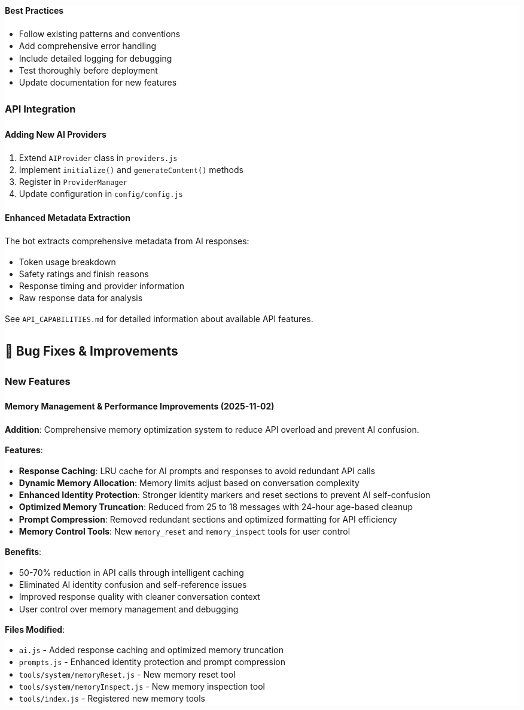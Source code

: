 #### Best Practices
- Follow existing patterns and conventions
- Add comprehensive error handling
- Include detailed logging for debugging
- Test thoroughly before deployment
- Update documentation for new features

### API Integration

#### Adding New AI Providers
1. Extend `AIProvider` class in `providers.js`
2. Implement `initialize()` and `generateContent()` methods
3. Register in `ProviderManager`
4. Update configuration in `config/config.js`

#### Enhanced Metadata Extraction
The bot extracts comprehensive metadata from AI responses:
- Token usage breakdown
- Safety ratings and finish reasons
- Response timing and provider information
- Raw response data for analysis

See `API_CAPABILITIES.md` for detailed information about available API features.

## 🐛 Bug Fixes & Improvements

### New Features

#### Memory Management & Performance Improvements (2025-11-02)
**Addition**: Comprehensive memory optimization system to reduce API overload and prevent AI confusion.

**Features**:
- **Response Caching**: LRU cache for AI prompts and responses to avoid redundant API calls
- **Dynamic Memory Allocation**: Memory limits adjust based on conversation complexity
- **Enhanced Identity Protection**: Stronger identity markers and reset sections to prevent AI self-confusion
- **Optimized Memory Truncation**: Reduced from 25 to 18 messages with 24-hour age-based cleanup
- **Prompt Compression**: Removed redundant sections and optimized formatting for API efficiency
- **Memory Control Tools**: New `memory_reset` and `memory_inspect` tools for user control

**Benefits**:
- 50-70% reduction in API calls through intelligent caching
- Eliminated AI identity confusion and self-reference issues
- Improved response quality with cleaner conversation context
- User control over memory management and debugging

**Files Modified**:
- `ai.js` - Added response caching and optimized memory truncation
- `prompts.js` - Enhanced identity protection and prompt compression
- `tools/system/memoryReset.js` - New memory reset tool
- `tools/system/memoryInspect.js` - New memory inspection tool
- `tools/index.js` - Registered new memory tools
